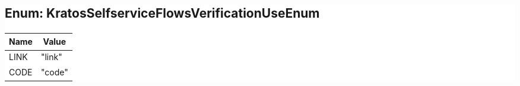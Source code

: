 

## Enum: KratosSelfserviceFlowsVerificationUseEnum

| Name | Value |
|---- | -----|
| LINK | &quot;link&quot; |
| CODE | &quot;code&quot; |



